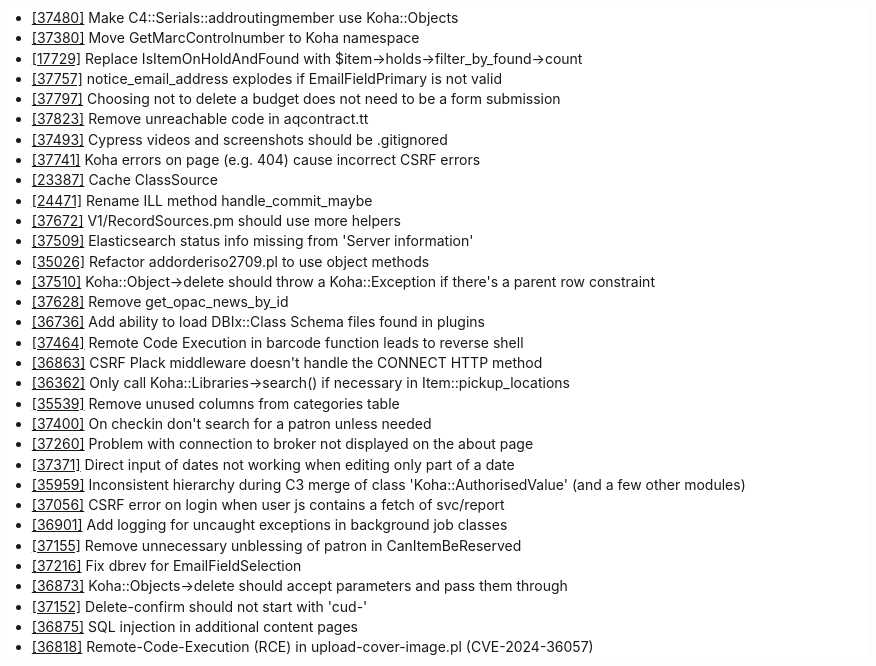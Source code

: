 - [[37480]](http://bugs.koha-community.org/bugzilla3/show_bug.cgi?id=37480) Make C4::Serials::addroutingmember use Koha::Objects
- [[37380]](http://bugs.koha-community.org/bugzilla3/show_bug.cgi?id=37380) Move GetMarcControlnumber to Koha namespace
- [[17729]](http://bugs.koha-community.org/bugzilla3/show_bug.cgi?id=17729) Replace IsItemOnHoldAndFound with $item->holds->filter_by_found->count
- [[37757]](http://bugs.koha-community.org/bugzilla3/show_bug.cgi?id=37757) notice_email_address explodes if EmailFieldPrimary is not valid
- [[37797]](http://bugs.koha-community.org/bugzilla3/show_bug.cgi?id=37797) Choosing not to delete a budget does not need to be a form submission
- [[37823]](http://bugs.koha-community.org/bugzilla3/show_bug.cgi?id=37823) Remove unreachable code in aqcontract.tt
- [[37493]](http://bugs.koha-community.org/bugzilla3/show_bug.cgi?id=37493) Cypress videos and screenshots should be .gitignored
- [[37741]](http://bugs.koha-community.org/bugzilla3/show_bug.cgi?id=37741) Koha errors on page (e.g. 404) cause incorrect CSRF errors
- [[23387]](http://bugs.koha-community.org/bugzilla3/show_bug.cgi?id=23387) Cache ClassSource
- [[24471]](http://bugs.koha-community.org/bugzilla3/show_bug.cgi?id=24471) Rename ILL method handle_commit_maybe
- [[37672]](http://bugs.koha-community.org/bugzilla3/show_bug.cgi?id=37672) V1/RecordSources.pm should use more helpers
- [[37509]](http://bugs.koha-community.org/bugzilla3/show_bug.cgi?id=37509) Elasticsearch status info missing from 'Server information'
- [[35026]](http://bugs.koha-community.org/bugzilla3/show_bug.cgi?id=35026) Refactor addorderiso2709.pl to use object methods
- [[37510]](http://bugs.koha-community.org/bugzilla3/show_bug.cgi?id=37510) Koha::Object->delete should throw a Koha::Exception if there's a parent row constraint
- [[37628]](http://bugs.koha-community.org/bugzilla3/show_bug.cgi?id=37628) Remove get_opac_news_by_id
- [[36736]](http://bugs.koha-community.org/bugzilla3/show_bug.cgi?id=36736) Add ability to load DBIx::Class Schema files found in plugins
- [[37464]](http://bugs.koha-community.org/bugzilla3/show_bug.cgi?id=37464) Remote Code Execution in barcode function leads to reverse shell
- [[36863]](http://bugs.koha-community.org/bugzilla3/show_bug.cgi?id=36863) CSRF Plack middleware doesn't handle the CONNECT HTTP method
- [[36362]](http://bugs.koha-community.org/bugzilla3/show_bug.cgi?id=36362) Only call Koha::Libraries->search() if necessary in Item::pickup_locations
- [[35539]](http://bugs.koha-community.org/bugzilla3/show_bug.cgi?id=35539) Remove unused columns from categories table
- [[37400]](http://bugs.koha-community.org/bugzilla3/show_bug.cgi?id=37400) On checkin don't search for a patron unless needed
- [[37260]](http://bugs.koha-community.org/bugzilla3/show_bug.cgi?id=37260) Problem with connection to broker not displayed on the about page
- [[37371]](http://bugs.koha-community.org/bugzilla3/show_bug.cgi?id=37371) Direct input of dates not working when editing only part of a date
- [[35959]](http://bugs.koha-community.org/bugzilla3/show_bug.cgi?id=35959) Inconsistent hierarchy during C3 merge of class 'Koha::AuthorisedValue' (and a few other modules)
- [[37056]](http://bugs.koha-community.org/bugzilla3/show_bug.cgi?id=37056) CSRF error on login when user js contains a fetch of svc/report
- [[36901]](http://bugs.koha-community.org/bugzilla3/show_bug.cgi?id=36901) Add logging for uncaught exceptions in background job classes
- [[37155]](http://bugs.koha-community.org/bugzilla3/show_bug.cgi?id=37155) Remove unnecessary unblessing of patron in CanItemBeReserved
- [[37216]](http://bugs.koha-community.org/bugzilla3/show_bug.cgi?id=37216) Fix dbrev for EmailFieldSelection
- [[36873]](http://bugs.koha-community.org/bugzilla3/show_bug.cgi?id=36873) Koha::Objects->delete should accept parameters and pass them through
- [[37152]](http://bugs.koha-community.org/bugzilla3/show_bug.cgi?id=37152) Delete-confirm should not start with 'cud-'
- [[36875]](http://bugs.koha-community.org/bugzilla3/show_bug.cgi?id=36875) SQL injection in additional content pages
- [[36818]](http://bugs.koha-community.org/bugzilla3/show_bug.cgi?id=36818) Remote-Code-Execution (RCE) in upload-cover-image.pl (CVE-2024-36057)